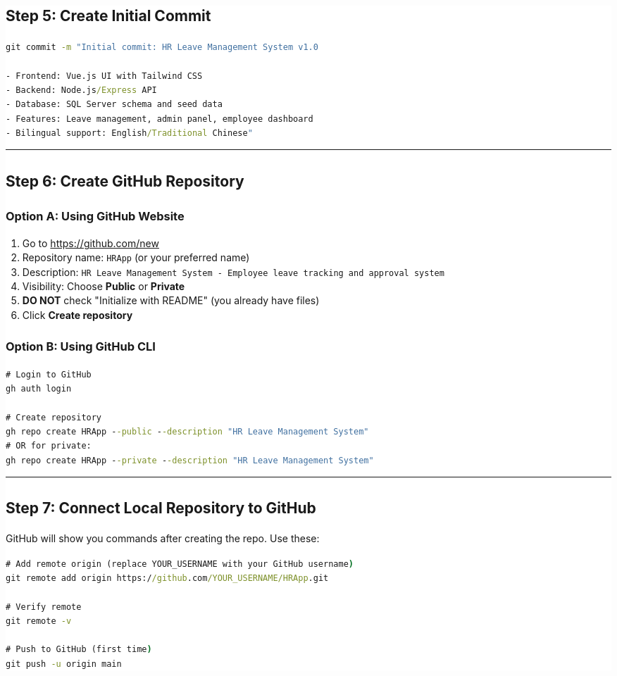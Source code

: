 
## Step 5: Create Initial Commit

```cmd
git commit -m "Initial commit: HR Leave Management System v1.0

- Frontend: Vue.js UI with Tailwind CSS
- Backend: Node.js/Express API
- Database: SQL Server schema and seed data
- Features: Leave management, admin panel, employee dashboard
- Bilingual support: English/Traditional Chinese"
```

---

## Step 6: Create GitHub Repository

### Option A: Using GitHub Website

1. Go to https://github.com/new
2. Repository name: `HRApp` (or your preferred name)
3. Description: `HR Leave Management System - Employee leave tracking and approval system`
4. Visibility: Choose **Public** or **Private**
5. **DO NOT** check "Initialize with README" (you already have files)
6. Click **Create repository**

### Option B: Using GitHub CLI

```cmd
# Login to GitHub
gh auth login

# Create repository
gh repo create HRApp --public --description "HR Leave Management System"
# OR for private:
gh repo create HRApp --private --description "HR Leave Management System"
```

---

## Step 7: Connect Local Repository to GitHub

GitHub will show you commands after creating the repo. Use these:

```cmd
# Add remote origin (replace YOUR_USERNAME with your GitHub username)
git remote add origin https://github.com/YOUR_USERNAME/HRApp.git

# Verify remote
git remote -v

# Push to GitHub (first time)
git push -u origin main
```
